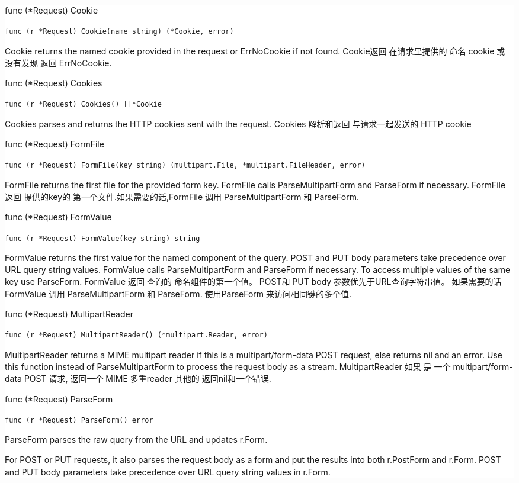 
func (*Request) Cookie
```golang
func (r *Request) Cookie(name string) (*Cookie, error)
```
Cookie returns the named cookie provided in the request or ErrNoCookie if not found.
Cookie返回 在请求里提供的 命名 cookie 或  没有发现 返回 ErrNoCookie.



func (*Request) Cookies
```golang
func (r *Request) Cookies() []*Cookie
```
Cookies parses and returns the HTTP cookies sent with the request.
Cookies 解析和返回 与请求一起发送的 HTTP cookie 



func (*Request) FormFile
```golang
func (r *Request) FormFile(key string) (multipart.File, *multipart.FileHeader, error)
```
FormFile returns the first file for the provided form key. FormFile calls ParseMultipartForm and ParseForm if necessary.
FormFile 返回 提供的key的 第一个文件.如果需要的话,FormFile 调用 ParseMultipartForm 和 ParseForm.



func (*Request) FormValue
```golang
func (r *Request) FormValue(key string) string
```
FormValue returns the first value for the named component of the query. 
POST and PUT body parameters take precedence over URL query string values. 
FormValue calls ParseMultipartForm and ParseForm if necessary. 
To access multiple values of the same key use ParseForm.
FormValue 返回 查询的 命名组件的第一个值。
POST和 PUT body 参数优先于URL查询字符串值。
如果需要的话 FormValue 调用 ParseMultipartForm 和 ParseForm.
使用ParseForm 来访问相同键的多个值.



func (*Request) MultipartReader
```golang
func (r *Request) MultipartReader() (*multipart.Reader, error)
```
MultipartReader returns a MIME multipart reader if this is a multipart/form-data POST request, else returns nil and an error. 
Use this function instead of ParseMultipartForm to process the request body as a stream.
MultipartReader 如果 是 一个 multipart/form-data  POST 请求, 返回一个 MIME 多重reader  其他的 返回nil和一个错误.


func (*Request) ParseForm
```golang
func (r *Request) ParseForm() error
```
ParseForm parses the raw query from the URL and updates r.Form.

For POST or PUT requests, it also parses the request body as a form and put the results into both r.PostForm and r.Form. 
POST and PUT body parameters take precedence over URL query string values in r.Form.

